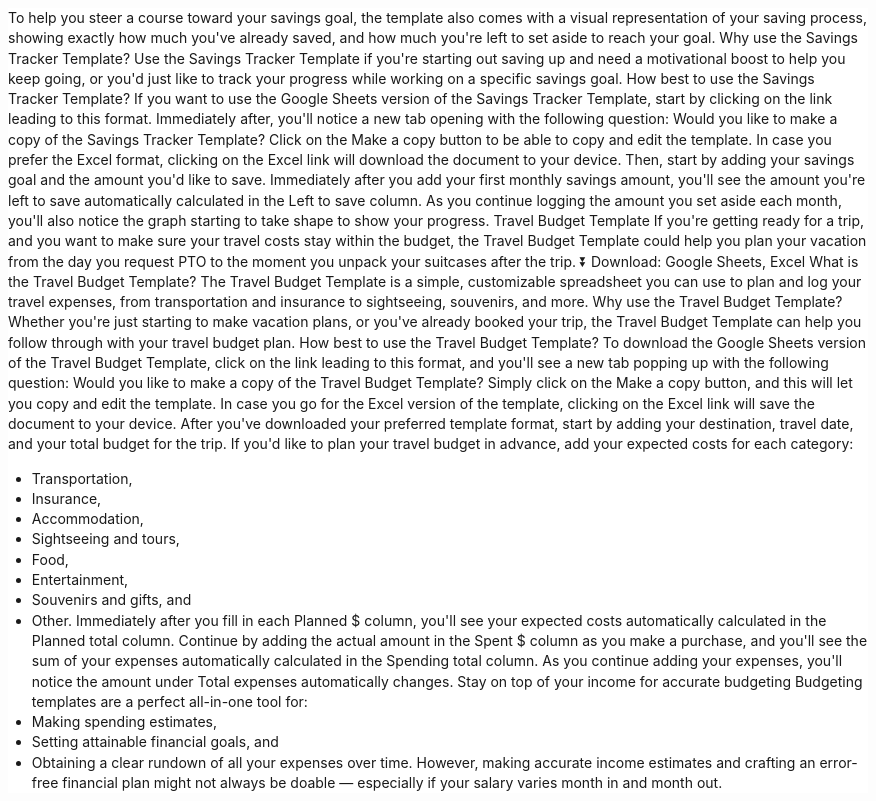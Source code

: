 To help you steer a course toward your savings goal, the template also comes with a visual representation of your saving process, showing exactly how much you've already saved, and how much you're left to set aside to reach your goal.
Why use the Savings Tracker Template?
Use the Savings Tracker Template if you're starting out saving up and need a motivational boost to help you keep going, or you'd just like to track your progress while working on a specific savings goal.
How best to use the Savings Tracker Template?
If you want to use the Google Sheets version of the Savings Tracker Template, start by clicking on the link leading to this format.
Immediately after, you'll notice a new tab opening with the following question:
Would you like to make a copy of the Savings Tracker Template?
Click on the Make a copy button to be able to copy and edit the template.
In case you prefer the Excel format, clicking on the Excel link will download the document to your device.
Then, start by adding your savings goal and the amount you'd like to save.
Immediately after you add your first monthly savings amount, you'll see the amount you're left to save automatically calculated in the Left to save column.
As you continue logging the amount you set aside each month, you'll also notice the graph starting to take shape to show your progress.
Travel Budget Template
If you're getting ready for a trip, and you want to make sure your travel costs stay within the budget, the Travel Budget Template could help you plan your vacation from the day you request PTO to the moment you unpack your suitcases after the trip.
⏬ Download: Google Sheets, Excel
What is the Travel Budget Template?
The Travel Budget Template is a simple, customizable spreadsheet you can use to plan and log your travel expenses, from transportation and insurance to sightseeing, souvenirs, and more.
Why use the Travel Budget Template?
Whether you're just starting to make vacation plans, or you've already booked your trip, the Travel Budget Template can help you follow through with your travel budget plan.
How best to use the Travel Budget Template?
To download the Google Sheets version of the Travel Budget Template, click on the link leading to this format, and you'll see a new tab popping up with the following question:
Would you like to make a copy of the Travel Budget Template?
Simply click on the Make a copy button, and this will let you copy and edit the template.
In case you go for the Excel version of the template, clicking on the Excel link will save the document to your device.
After you've downloaded your preferred template format, start by adding your destination, travel date, and your total budget for the trip.
If you'd like to plan your travel budget in advance, add your expected costs for each category:
- Transportation,
- Insurance,
- Accommodation,
- Sightseeing and tours,
- Food,
- Entertainment,
- Souvenirs and gifts, and
- Other.
Immediately after you fill in each Planned $ column, you'll see your expected costs automatically calculated in the Planned total column.
Continue by adding the actual amount in the Spent $ column as you make a purchase, and you'll see the sum of your expenses automatically calculated in the Spending total column.
As you continue adding your expenses, you'll notice the amount under Total expenses automatically changes.
Stay on top of your income for accurate budgeting
Budgeting templates are a perfect all-in-one tool for:
- Making spending estimates,
- Setting attainable financial goals, and
- Obtaining a clear rundown of all your expenses over time.
However, making accurate income estimates and crafting an error-free financial plan might not always be doable — especially if your salary varies month in and month out.